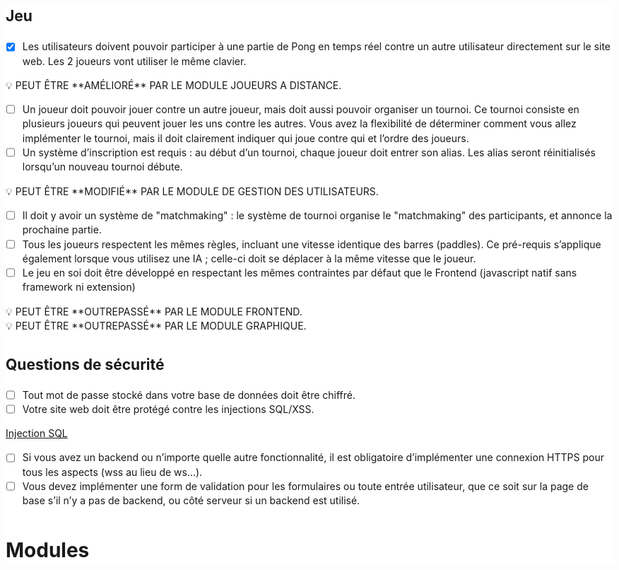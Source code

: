 ## Jeu

- [x]  Les utilisateurs doivent pouvoir participer à une partie de Pong en temps réel contre un autre utilisateur directement sur le site web. Les 2 joueurs vont utiliser le même clavier.

<aside>
💡 PEUT ÊTRE **AMÉLIORÉ** PAR LE MODULE JOUEURS A DISTANCE.

</aside>

- [ ]  Un joueur doit pouvoir jouer contre un autre joueur, mais doit aussi pouvoir organiser un tournoi. Ce tournoi consiste en plusieurs joueurs qui peuvent jouer les uns contre les autres. Vous avez la flexibilité de déterminer comment vous allez implémenter le tournoi, mais il doit clairement indiquer qui joue contre qui et l’ordre des joueurs.
- [ ]  Un système d’inscription est requis : au début d’un tournoi, chaque joueur doit entrer son alias. Les alias seront réinitialisés lorsqu’un nouveau tournoi débute.

<aside>
💡 PEUT ÊTRE **MODIFIÉ** PAR LE MODULE DE GESTION DES UTILISATEURS.

</aside>

- [ ]  Il doit y avoir un système de "matchmaking" : le système de tournoi organise le "matchmaking" des participants, et annonce la prochaine partie.
- [ ]  Tous les joueurs respectent les mêmes règles, incluant une vitesse identique des barres (paddles). Ce pré-requis s’applique également lorsque vous utilisez une IA ; celle-ci doit se déplacer à la même vitesse que le joueur.
- [ ]  Le jeu en soi doit être développé en respectant les mêmes contraintes par défaut que le Frontend (javascript natif sans framework ni extension)

<aside>
💡 PEUT ÊTRE **OUTREPASSÉ** PAR LE MODULE FRONTEND.

</aside>

<aside>
💡 PEUT ÊTRE **OUTREPASSÉ** PAR LE MODULE GRAPHIQUE.

</aside>

## Questions de sécurité

- [ ]  Tout mot de passe stocké dans votre base de données doit être chiffré.
- [ ]  Votre site web doit être protégé contre les injections SQL/XSS.

[Injection SQL](https://fr.wikipedia.org/wiki/Injection_SQL)

- [ ]  Si vous avez un backend ou n’importe quelle autre fonctionnalité, il est obligatoire d’implémenter une connexion HTTPS pour tous les aspects (wss au lieu de ws...).
- [ ]  Vous devez implémenter une form de validation pour les formulaires ou toute entrée utilisateur, que ce soit sur la page de base s’il n’y a pas de backend, ou côté serveur si un backend est utilisé.

# Modules
